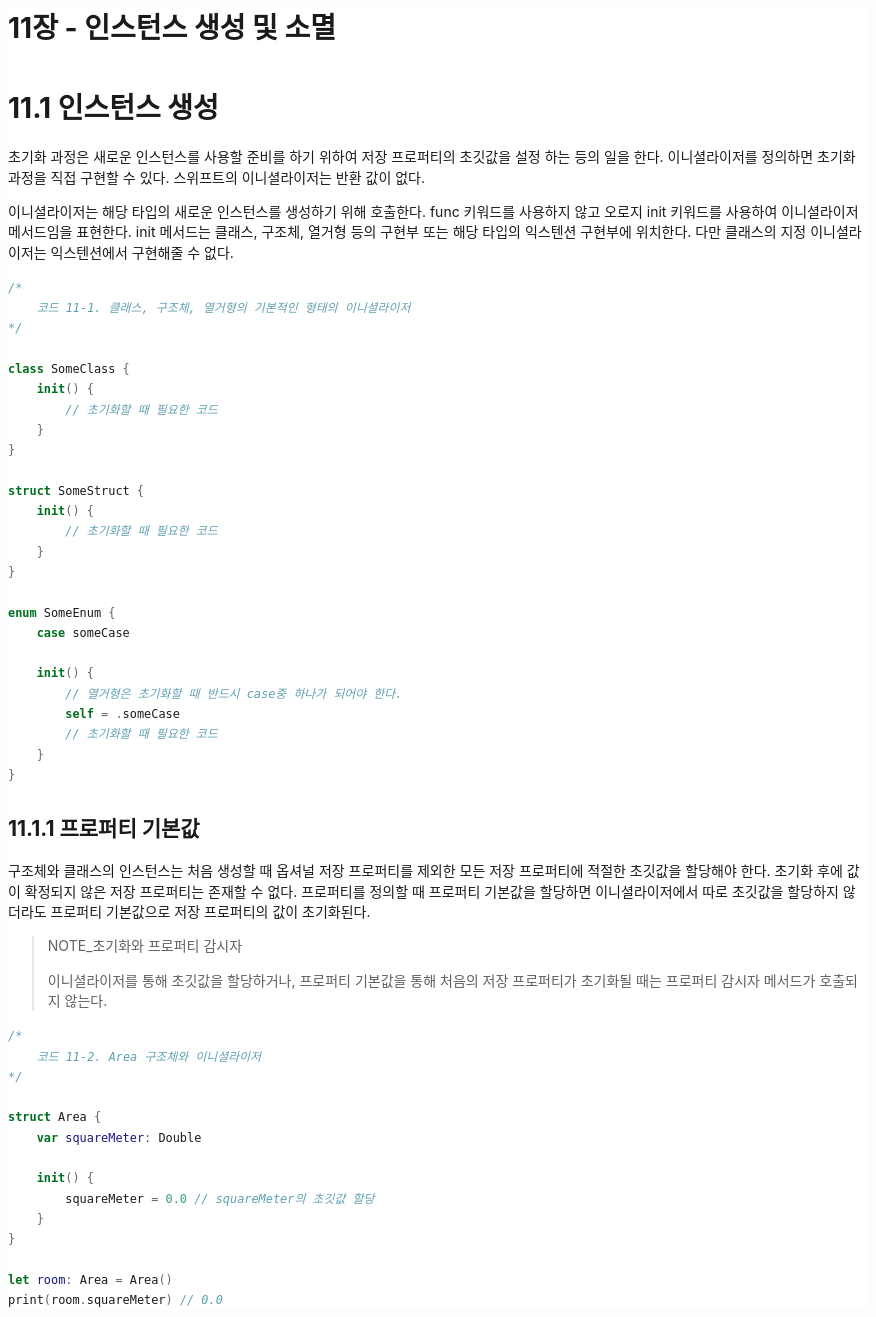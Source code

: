 # 11장 - 인스턴스 생성 및 소멸

# 11.1 인스턴스 생성

 초기화 과정은 새로운 인스턴스를 사용할 준비를 하기 위하여 저장 프로퍼티의 초깃값을 설정 하는 등의 일을 한다. 이니셜라이저를 정의하면 초기화 과정을 직접 구현할 수 있다. 스위프트의 이니셜라이저는 반환 값이 없다.

 이니셜라이저는 해당 타입의 새로운 인스턴스를 생성하기 위해 호출한다. func 키워드를 사용하지 않고 오로지 init 키워드를 사용하여 이니셜라이저 메서드임을 표현한다. init 메서드는 클래스, 구조체, 열거형 등의 구현부 또는 해당 타입의 익스텐션 구현부에 위치한다. 다만 클래스의 지정 이니셜라이저는 익스텐션에서 구현해줄 수 없다.

```swift
/*
	코드 11-1. 클래스, 구조체, 열거형의 기본적인 형태의 이니셜라이저
*/

class SomeClass {
    init() {
        // 초기화할 때 필요한 코드
    }
}

struct SomeStruct {
    init() {
        // 초기화할 때 필요한 코드
    }
}

enum SomeEnum {
    case someCase
    
    init() {
        // 열거형은 초기화할 때 반드시 case중 하나가 되어야 한다.
        self = .someCase
        // 초기화할 때 필요한 코드
    }
}
```

## 11.1.1 프로퍼티 기본값

 구조체와 클래스의 인스턴스는 처음 생성할 때 옵셔널 저장 프로퍼티를 제외한 모든 저장 프로퍼티에 적절한 초깃값을 할당해야 한다. 초기화 후에 값이 확정되지 않은 저장 프로퍼티는 존재할 수 없다. 프로퍼티를 정의할 때 프로퍼티 기본값을 할당하면 이니셜라이저에서 따로 초깃값을 할당하지 않더라도 프로퍼티 기본값으로 저장 프로퍼티의 값이 초기화된다.

> NOTE_초기화와 프로퍼티 감시자
>
>  이니셜라이저를 통해 초깃값을 할당하거나, 프로퍼티 기본값을 통해 처음의 저장 프로퍼티가 초기화될 때는 프로퍼티 감시자 메서드가 호출되지 않는다.

```swift
/*
	코드 11-2. Area 구조체와 이니셜라이저
*/

struct Area {
    var squareMeter: Double
    
    init() {
        squareMeter = 0.0 // squareMeter의 초깃값 할당
    }
}

let room: Area = Area()
print(room.squareMeter) // 0.0
```
